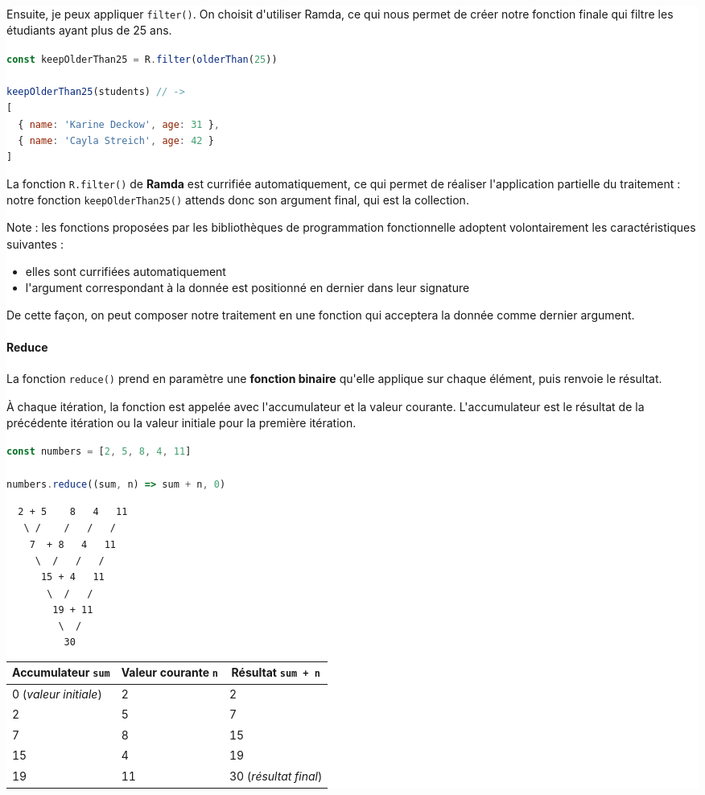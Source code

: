 Ensuite, je peux appliquer `filter()`. On choisit d'utiliser Ramda, ce qui nous permet de créer notre fonction finale qui filtre les étudiants ayant plus de 25 ans.

```js
const keepOlderThan25 = R.filter(olderThan(25))

keepOlderThan25(students) // ->
[ 
  { name: 'Karine Deckow', age: 31 },
  { name: 'Cayla Streich', age: 42 }
]
```

La fonction `R.filter()` de **Ramda** est currifiée automatiquement, ce qui permet de réaliser l'application partielle du traitement : notre fonction `keepOlderThan25()` attends donc son argument final, qui est la collection.

Note : les fonctions proposées par les bibliothèques de programmation fonctionnelle adoptent volontairement les caractéristiques suivantes :

- elles sont currifiées automatiquement
- l'argument correspondant à la donnée est positionné en dernier dans leur signature

De cette façon, on peut composer notre traitement en une fonction qui acceptera la donnée comme dernier argument.

#### Reduce

La fonction `reduce()` prend en paramètre une **fonction binaire** qu'elle applique sur chaque élément, puis renvoie le résultat.

À chaque itération, la fonction est appelée avec l'accumulateur et la valeur courante. L'accumulateur est le résultat de la précédente itération ou la valeur initiale pour la première itération.

```js
const numbers = [2, 5, 8, 4, 11]

numbers.reduce((sum, n) => sum + n, 0)
```

```
  2 + 5    8   4   11
   \ /    /   /   /      
    7  + 8   4   11
     \  /   /   /
      15 + 4   11
       \  /   /
        19 + 11
         \  /
          30             
```

| Accumulateur `sum`    | Valeur courante `n` | Résultat `sum + n`    |
| --------------------- | ------------------- | --------------------- |
| 0 (*valeur initiale*) | 2                   | 2                     |
| 2                     | 5                   | 7                     |
| 7                     | 8                   | 15                    |
| 15                    | 4                   | 19                    |
| 19                    | 11                  | 30 (*résultat final*) |
